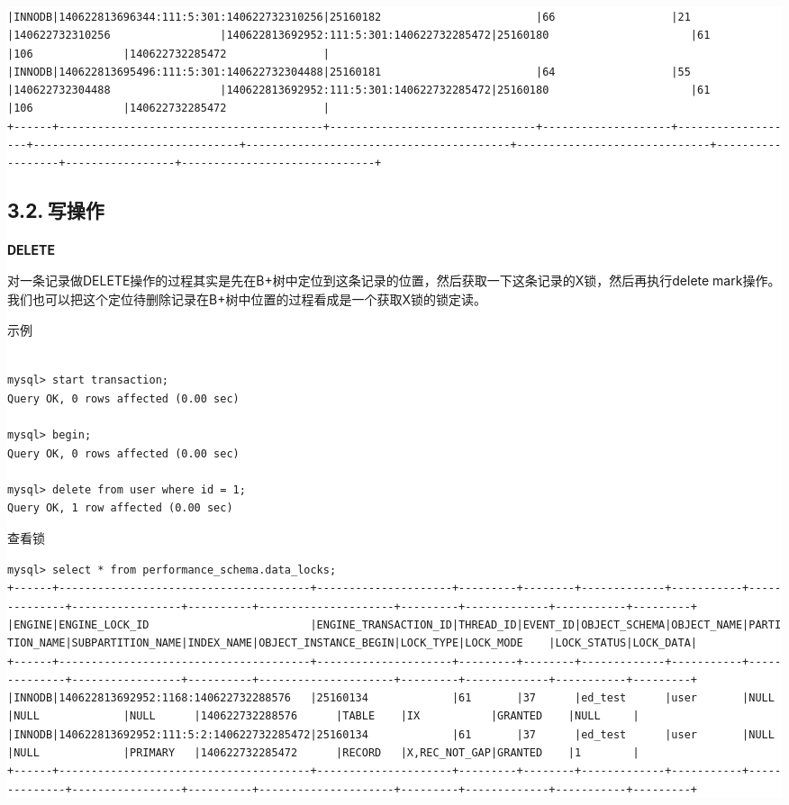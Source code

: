 ```
|INNODB|140622813696344:111:5:301:140622732310256|25160182                        |66                  |21                 |140622732310256                 |140622813692952:111:5:301:140622732285472|25160180                      |61                |106              |140622732285472               |
|INNODB|140622813695496:111:5:301:140622732304488|25160181                        |64                  |55                 |140622732304488                 |140622813692952:111:5:301:140622732285472|25160180                      |61                |106              |140622732285472               |
+------+-----------------------------------------+--------------------------------+--------------------+-------------------+--------------------------------+-----------------------------------------+------------------------------+------------------+-----------------+------------------------------+

```


## 3.2. 写操作

**DELETE**

对一条记录做DELETE操作的过程其实是先在B+树中定位到这条记录的位置，然后获取一下这条记录的X锁，然后再执行delete mark操作。我们也可以把这个定位待删除记录在B+树中位置的过程看成是一个获取X锁的锁定读。

示例

```

mysql> start transaction;
Query OK, 0 rows affected (0.00 sec)

mysql> begin;
Query OK, 0 rows affected (0.00 sec)

mysql> delete from user where id = 1;
Query OK, 1 row affected (0.00 sec)

```

查看锁

```
mysql> select * from performance_schema.data_locks;
+------+---------------------------------------+---------------------+---------+--------+-------------+-----------+--------------+-----------------+----------+---------------------+---------+-------------+-----------+---------+
|ENGINE|ENGINE_LOCK_ID                         |ENGINE_TRANSACTION_ID|THREAD_ID|EVENT_ID|OBJECT_SCHEMA|OBJECT_NAME|PARTITION_NAME|SUBPARTITION_NAME|INDEX_NAME|OBJECT_INSTANCE_BEGIN|LOCK_TYPE|LOCK_MODE    |LOCK_STATUS|LOCK_DATA|
+------+---------------------------------------+---------------------+---------+--------+-------------+-----------+--------------+-----------------+----------+---------------------+---------+-------------+-----------+---------+
|INNODB|140622813692952:1168:140622732288576   |25160134             |61       |37      |ed_test      |user       |NULL          |NULL             |NULL      |140622732288576      |TABLE    |IX           |GRANTED    |NULL     |
|INNODB|140622813692952:111:5:2:140622732285472|25160134             |61       |37      |ed_test      |user       |NULL          |NULL             |PRIMARY   |140622732285472      |RECORD   |X,REC_NOT_GAP|GRANTED    |1        |
+------+---------------------------------------+---------------------+---------+--------+-------------+-----------+--------------+-----------------+----------+---------------------+---------+-------------+-----------+---------+

```
